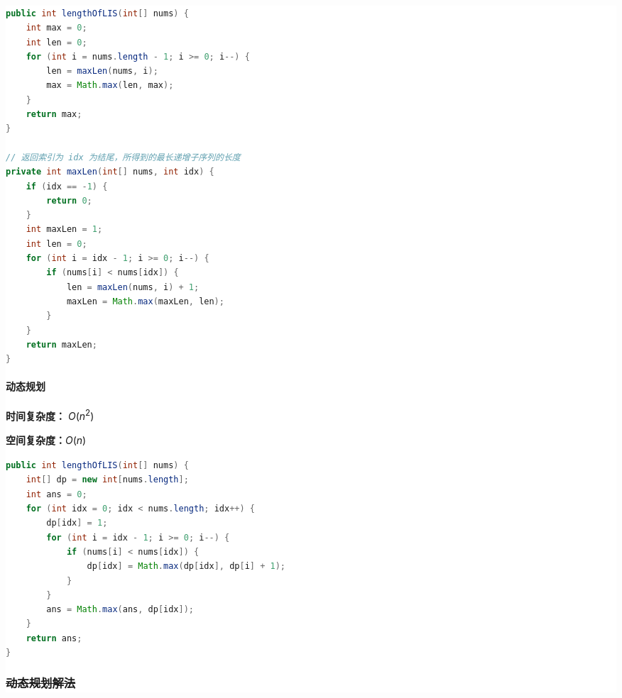 ```java
public int lengthOfLIS(int[] nums) {
    int max = 0;
    int len = 0;
    for (int i = nums.length - 1; i >= 0; i--) {
        len = maxLen(nums, i);
        max = Math.max(len, max);
    }
    return max;
}

// 返回索引为 idx 为结尾，所得到的最长递增子序列的长度
private int maxLen(int[] nums, int idx) {
    if (idx == -1) {
        return 0;
    }
    int maxLen = 1;
    int len = 0;
    for (int i = idx - 1; i >= 0; i--) {
        if (nums[i] < nums[idx]) {
            len = maxLen(nums, i) + 1;
            maxLen = Math.max(maxLen, len);
        }
    }
    return maxLen;
}
```

#### 动态规划

**时间复杂度：** $O(n^2)$ 

**空间复杂度：**$O(n)$

```java
public int lengthOfLIS(int[] nums) {
    int[] dp = new int[nums.length];
    int ans = 0;
    for (int idx = 0; idx < nums.length; idx++) {
        dp[idx] = 1;
        for (int i = idx - 1; i >= 0; i--) {
            if (nums[i] < nums[idx]) {
                dp[idx] = Math.max(dp[idx], dp[i] + 1);
            }
        }
        ans = Math.max(ans, dp[idx]);
    }
    return ans;
}
```



### ~~动态规划解法~~
